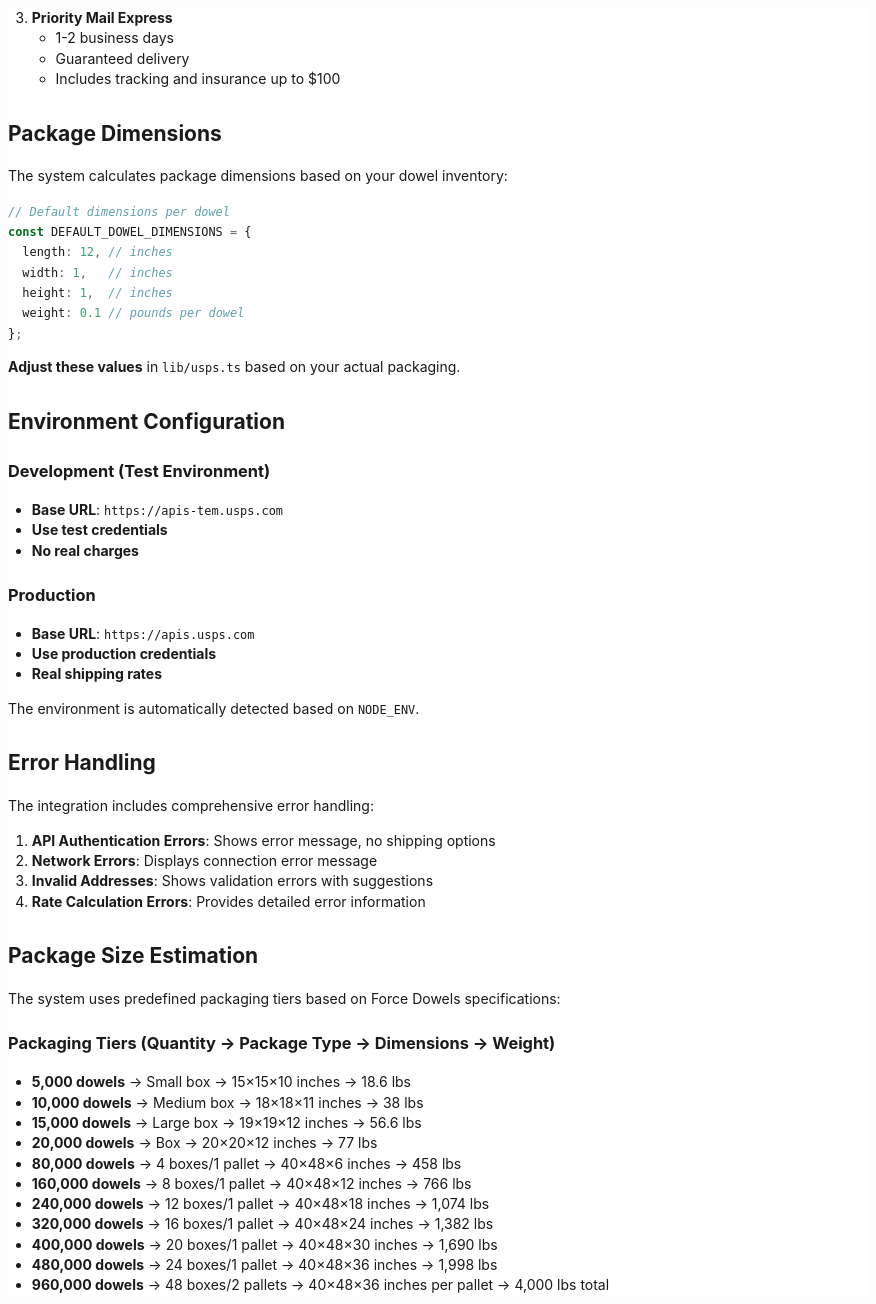 3. **Priority Mail Express**
   - 1-2 business days
   - Guaranteed delivery
   - Includes tracking and insurance up to $100

## Package Dimensions

The system calculates package dimensions based on your dowel inventory:

```typescript
// Default dimensions per dowel
const DEFAULT_DOWEL_DIMENSIONS = {
  length: 12, // inches
  width: 1,   // inches
  height: 1,  // inches
  weight: 0.1 // pounds per dowel
};
```

**Adjust these values** in `lib/usps.ts` based on your actual packaging.

## Environment Configuration

### Development (Test Environment)
- **Base URL**: `https://apis-tem.usps.com`
- **Use test credentials**
- **No real charges**

### Production
- **Base URL**: `https://apis.usps.com`
- **Use production credentials**
- **Real shipping rates**

The environment is automatically detected based on `NODE_ENV`.

## Error Handling

The integration includes comprehensive error handling:

1. **API Authentication Errors**: Shows error message, no shipping options
2. **Network Errors**: Displays connection error message
3. **Invalid Addresses**: Shows validation errors with suggestions
4. **Rate Calculation Errors**: Provides detailed error information

## Package Size Estimation

The system uses predefined packaging tiers based on Force Dowels specifications:

### Packaging Tiers (Quantity → Package Type → Dimensions → Weight)
- **5,000 dowels** → Small box → 15×15×10 inches → 18.6 lbs
- **10,000 dowels** → Medium box → 18×18×11 inches → 38 lbs
- **15,000 dowels** → Large box → 19×19×12 inches → 56.6 lbs
- **20,000 dowels** → Box → 20×20×12 inches → 77 lbs
- **80,000 dowels** → 4 boxes/1 pallet → 40×48×6 inches → 458 lbs
- **160,000 dowels** → 8 boxes/1 pallet → 40×48×12 inches → 766 lbs
- **240,000 dowels** → 12 boxes/1 pallet → 40×48×18 inches → 1,074 lbs
- **320,000 dowels** → 16 boxes/1 pallet → 40×48×24 inches → 1,382 lbs
- **400,000 dowels** → 20 boxes/1 pallet → 40×48×30 inches → 1,690 lbs
- **480,000 dowels** → 24 boxes/1 pallet → 40×48×36 inches → 1,998 lbs
- **960,000 dowels** → 48 boxes/2 pallets → 40×48×36 inches per pallet → 4,000 lbs total
